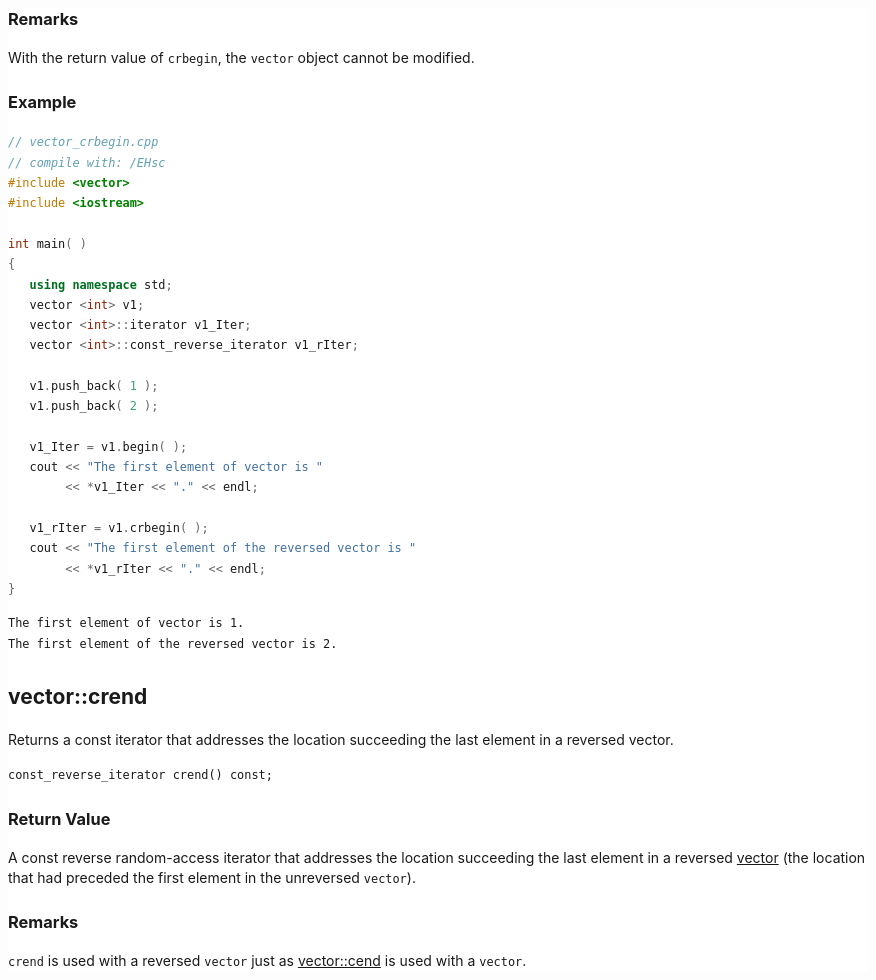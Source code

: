 ### Remarks  
 With the return value of `crbegin`, the `vector` object cannot be modified.  
  
### Example  
  
```cpp  
// vector_crbegin.cpp  
// compile with: /EHsc  
#include <vector>  
#include <iostream>  
  
int main( )  
{  
   using namespace std;     
   vector <int> v1;  
   vector <int>::iterator v1_Iter;  
   vector <int>::const_reverse_iterator v1_rIter;  
  
   v1.push_back( 1 );  
   v1.push_back( 2 );  
  
   v1_Iter = v1.begin( );  
   cout << "The first element of vector is "  
        << *v1_Iter << "." << endl;  
  
   v1_rIter = v1.crbegin( );  
   cout << "The first element of the reversed vector is "  
        << *v1_rIter << "." << endl;  
}  
```  
  
```Output  
The first element of vector is 1.  
The first element of the reversed vector is 2.  
```  
  
##  <a name="vector__crend"></a>  vector::crend  
 Returns a const iterator that addresses the location succeeding the last element in a reversed vector.  
  
```  
const_reverse_iterator crend() const;
```  
  
### Return Value  
 A const reverse random-access iterator that addresses the location succeeding the last element in a reversed [vector](../standard-library/vector-class.md) (the location that had preceded the first element in the unreversed `vector`).  
  
### Remarks  
 `crend` is used with a reversed `vector` just as [vector::cend](#vector__cend) is used with a `vector`.  
  